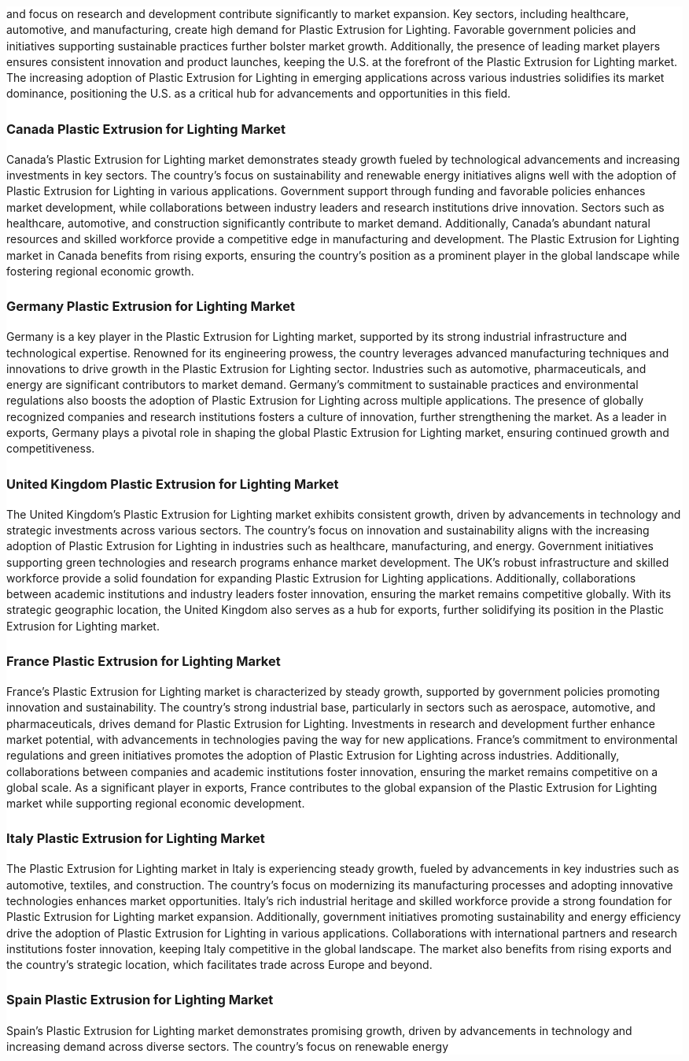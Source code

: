 and focus on research and development contribute significantly to market expansion. Key sectors, including healthcare, automotive, and manufacturing, create high demand for Plastic Extrusion for Lighting. Favorable government policies and initiatives supporting sustainable practices further bolster market growth. Additionally, the presence of leading market players ensures consistent innovation and product launches, keeping the U.S. at the forefront of the Plastic Extrusion for Lighting market. The increasing adoption of Plastic Extrusion for Lighting in emerging applications across various industries solidifies its market dominance, positioning the U.S. as a critical hub for advancements and opportunities in this field.</p><h3>Canada Plastic Extrusion for Lighting Market</h3><p>Canada&rsquo;s Plastic Extrusion for Lighting market demonstrates steady growth fueled by technological advancements and increasing investments in key sectors. The country&rsquo;s focus on sustainability and renewable energy initiatives aligns well with the adoption of Plastic Extrusion for Lighting in various applications. Government support through funding and favorable policies enhances market development, while collaborations between industry leaders and research institutions drive innovation. Sectors such as healthcare, automotive, and construction significantly contribute to market demand. Additionally, Canada&rsquo;s abundant natural resources and skilled workforce provide a competitive edge in manufacturing and development. The Plastic Extrusion for Lighting market in Canada benefits from rising exports, ensuring the country&rsquo;s position as a prominent player in the global landscape while fostering regional economic growth.</p><h3>Germany Plastic Extrusion for Lighting Market</h3><p>Germany is a key player in the Plastic Extrusion for Lighting market, supported by its strong industrial infrastructure and technological expertise. Renowned for its engineering prowess, the country leverages advanced manufacturing techniques and innovations to drive growth in the Plastic Extrusion for Lighting sector. Industries such as automotive, pharmaceuticals, and energy are significant contributors to market demand. Germany&rsquo;s commitment to sustainable practices and environmental regulations also boosts the adoption of Plastic Extrusion for Lighting across multiple applications. The presence of globally recognized companies and research institutions fosters a culture of innovation, further strengthening the market. As a leader in exports, Germany plays a pivotal role in shaping the global Plastic Extrusion for Lighting market, ensuring continued growth and competitiveness.</p><h3>United Kingdom Plastic Extrusion for Lighting Market</h3><p>The United Kingdom&rsquo;s Plastic Extrusion for Lighting market exhibits consistent growth, driven by advancements in technology and strategic investments across various sectors. The country&rsquo;s focus on innovation and sustainability aligns with the increasing adoption of Plastic Extrusion for Lighting in industries such as healthcare, manufacturing, and energy. Government initiatives supporting green technologies and research programs enhance market development. The UK&rsquo;s robust infrastructure and skilled workforce provide a solid foundation for expanding Plastic Extrusion for Lighting applications. Additionally, collaborations between academic institutions and industry leaders foster innovation, ensuring the market remains competitive globally. With its strategic geographic location, the United Kingdom also serves as a hub for exports, further solidifying its position in the Plastic Extrusion for Lighting market.</p><h3>France Plastic Extrusion for Lighting Market</h3><p>France&rsquo;s Plastic Extrusion for Lighting market is characterized by steady growth, supported by government policies promoting innovation and sustainability. The country&rsquo;s strong industrial base, particularly in sectors such as aerospace, automotive, and pharmaceuticals, drives demand for Plastic Extrusion for Lighting. Investments in research and development further enhance market potential, with advancements in technologies paving the way for new applications. France&rsquo;s commitment to environmental regulations and green initiatives promotes the adoption of Plastic Extrusion for Lighting across industries. Additionally, collaborations between companies and academic institutions foster innovation, ensuring the market remains competitive on a global scale. As a significant player in exports, France contributes to the global expansion of the Plastic Extrusion for Lighting market while supporting regional economic development.</p><h3>Italy Plastic Extrusion for Lighting Market</h3><p>The Plastic Extrusion for Lighting market in Italy is experiencing steady growth, fueled by advancements in key industries such as automotive, textiles, and construction. The country&rsquo;s focus on modernizing its manufacturing processes and adopting innovative technologies enhances market opportunities. Italy&rsquo;s rich industrial heritage and skilled workforce provide a strong foundation for Plastic Extrusion for Lighting market expansion. Additionally, government initiatives promoting sustainability and energy efficiency drive the adoption of Plastic Extrusion for Lighting in various applications. Collaborations with international partners and research institutions foster innovation, keeping Italy competitive in the global landscape. The market also benefits from rising exports and the country&rsquo;s strategic location, which facilitates trade across Europe and beyond.</p><h3>Spain Plastic Extrusion for Lighting Market</h3><p>Spain&rsquo;s Plastic Extrusion for Lighting market demonstrates promising growth, driven by advancements in technology and increasing demand across diverse sectors. The country&rsquo;s focus on renewable energy